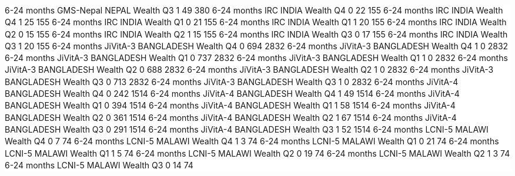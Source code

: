 6-24 months   GMS-Nepal        NEPAL                          Wealth Q3                   1       49    380
6-24 months   IRC              INDIA                          Wealth Q4                   0       22    155
6-24 months   IRC              INDIA                          Wealth Q4                   1       25    155
6-24 months   IRC              INDIA                          Wealth Q1                   0       21    155
6-24 months   IRC              INDIA                          Wealth Q1                   1       20    155
6-24 months   IRC              INDIA                          Wealth Q2                   0       15    155
6-24 months   IRC              INDIA                          Wealth Q2                   1       15    155
6-24 months   IRC              INDIA                          Wealth Q3                   0       17    155
6-24 months   IRC              INDIA                          Wealth Q3                   1       20    155
6-24 months   JiVitA-3         BANGLADESH                     Wealth Q4                   0      694   2832
6-24 months   JiVitA-3         BANGLADESH                     Wealth Q4                   1        0   2832
6-24 months   JiVitA-3         BANGLADESH                     Wealth Q1                   0      737   2832
6-24 months   JiVitA-3         BANGLADESH                     Wealth Q1                   1        0   2832
6-24 months   JiVitA-3         BANGLADESH                     Wealth Q2                   0      688   2832
6-24 months   JiVitA-3         BANGLADESH                     Wealth Q2                   1        0   2832
6-24 months   JiVitA-3         BANGLADESH                     Wealth Q3                   0      713   2832
6-24 months   JiVitA-3         BANGLADESH                     Wealth Q3                   1        0   2832
6-24 months   JiVitA-4         BANGLADESH                     Wealth Q4                   0      242   1514
6-24 months   JiVitA-4         BANGLADESH                     Wealth Q4                   1       49   1514
6-24 months   JiVitA-4         BANGLADESH                     Wealth Q1                   0      394   1514
6-24 months   JiVitA-4         BANGLADESH                     Wealth Q1                   1       58   1514
6-24 months   JiVitA-4         BANGLADESH                     Wealth Q2                   0      361   1514
6-24 months   JiVitA-4         BANGLADESH                     Wealth Q2                   1       67   1514
6-24 months   JiVitA-4         BANGLADESH                     Wealth Q3                   0      291   1514
6-24 months   JiVitA-4         BANGLADESH                     Wealth Q3                   1       52   1514
6-24 months   LCNI-5           MALAWI                         Wealth Q4                   0        7     74
6-24 months   LCNI-5           MALAWI                         Wealth Q4                   1        3     74
6-24 months   LCNI-5           MALAWI                         Wealth Q1                   0       21     74
6-24 months   LCNI-5           MALAWI                         Wealth Q1                   1        5     74
6-24 months   LCNI-5           MALAWI                         Wealth Q2                   0       19     74
6-24 months   LCNI-5           MALAWI                         Wealth Q2                   1        3     74
6-24 months   LCNI-5           MALAWI                         Wealth Q3                   0       14     74
